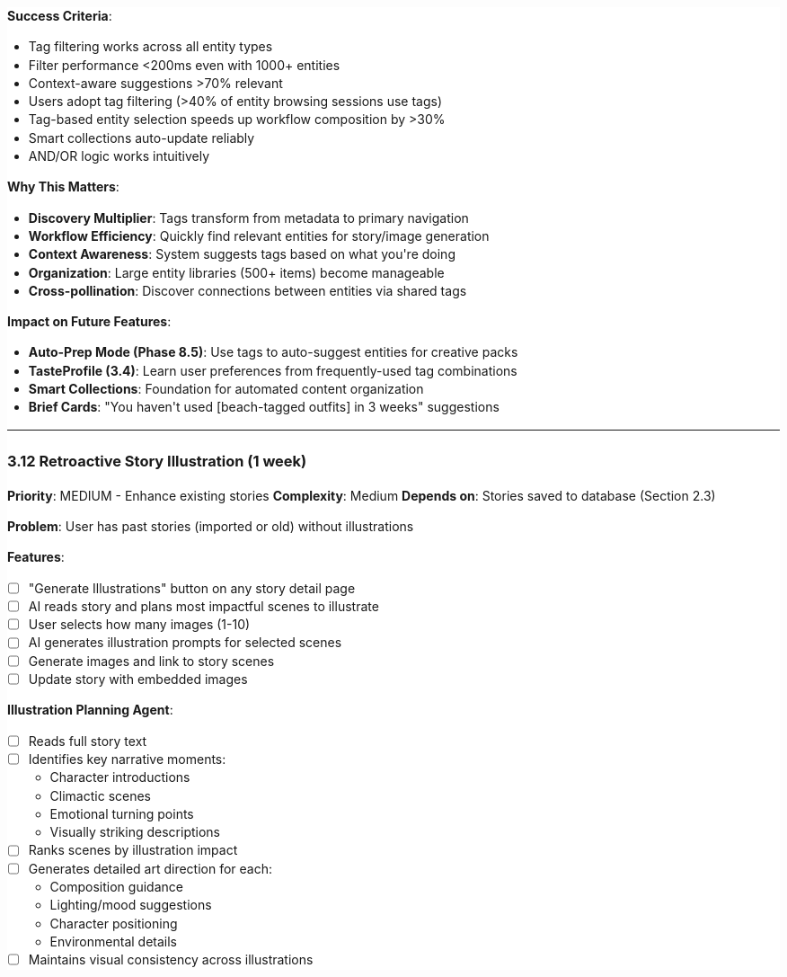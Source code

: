 **Success Criteria**:
- Tag filtering works across all entity types
- Filter performance <200ms even with 1000+ entities
- Context-aware suggestions >70% relevant
- Users adopt tag filtering (>40% of entity browsing sessions use tags)
- Tag-based entity selection speeds up workflow composition by >30%
- Smart collections auto-update reliably
- AND/OR logic works intuitively

**Why This Matters**:
- **Discovery Multiplier**: Tags transform from metadata to primary navigation
- **Workflow Efficiency**: Quickly find relevant entities for story/image generation
- **Context Awareness**: System suggests tags based on what you're doing
- **Organization**: Large entity libraries (500+ items) become manageable
- **Cross-pollination**: Discover connections between entities via shared tags

**Impact on Future Features**:
- **Auto-Prep Mode (Phase 8.5)**: Use tags to auto-suggest entities for creative packs
- **TasteProfile (3.4)**: Learn user preferences from frequently-used tag combinations
- **Smart Collections**: Foundation for automated content organization
- **Brief Cards**: "You haven't used [beach-tagged outfits] in 3 weeks" suggestions

---

### 3.12 Retroactive Story Illustration (1 week)
**Priority**: MEDIUM - Enhance existing stories
**Complexity**: Medium
**Depends on**: Stories saved to database (Section 2.3)

**Problem**: User has past stories (imported or old) without illustrations

**Features**:
- [ ] "Generate Illustrations" button on any story detail page
- [ ] AI reads story and plans most impactful scenes to illustrate
- [ ] User selects how many images (1-10)
- [ ] AI generates illustration prompts for selected scenes
- [ ] Generate images and link to story scenes
- [ ] Update story with embedded images

**Illustration Planning Agent**:
- [ ] Reads full story text
- [ ] Identifies key narrative moments:
  - Character introductions
  - Climactic scenes
  - Emotional turning points
  - Visually striking descriptions
- [ ] Ranks scenes by illustration impact
- [ ] Generates detailed art direction for each:
  - Composition guidance
  - Lighting/mood suggestions
  - Character positioning
  - Environmental details
- [ ] Maintains visual consistency across illustrations
